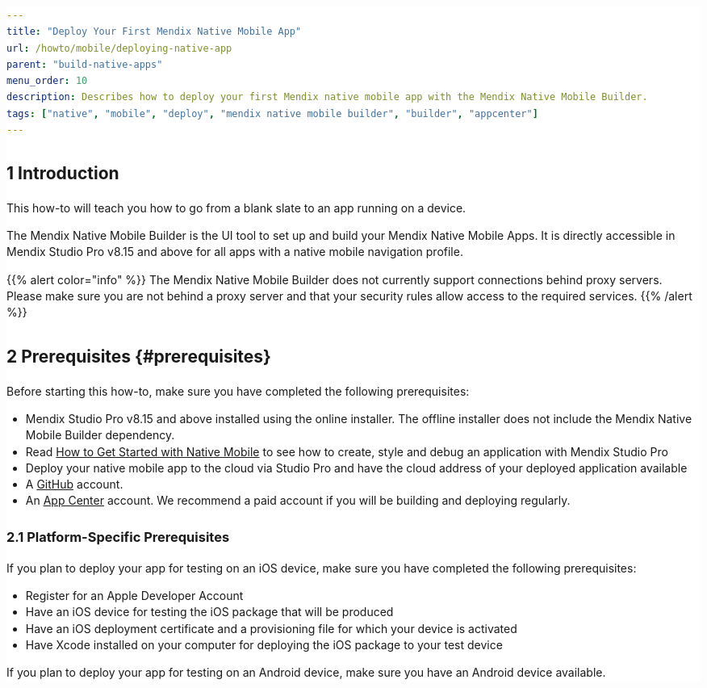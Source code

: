 ```yaml
---
title: "Deploy Your First Mendix Native Mobile App"
url: /howto/mobile/deploying-native-app
parent: "build-native-apps"
menu_order: 10
description: Describes how to deploy your first Mendix native mobile app with the Mendix Native Mobile Builder.
tags: ["native", "mobile", "deploy", "mendix native mobile builder", "builder", "appcenter"]
---
```


## 1 Introduction

This how-to will teach you how to go from a blank slate to an app running on a device.

The Mendix Native Mobile Builder is the UI tool to set up and build your Mendix Native Mobile Apps. It is directly accessible in Mendix Studio Pro v8.15 and above for all apps with a native mobile navigation profile.

{{% alert color="info" %}}
The Mendix Native Mobile Builder does not currently support connections behind proxy servers. Please make sure you are not behind a proxy server and that your security rules allow access to the required services.
{{% /alert %}}

## 2 Prerequisites {#prerequisites}

Before starting this how-to, make sure you have completed the following prerequisites:

* Mendix Studio Pro v8.15 and above installed using the online installer. The offline installer does not include the Mendix Native Mobile Builder dependency.
* Read [How to Get Started with Native Mobile](/howto/mobile/getting-started-with-native-mobile) to see how to create, style and debug an application with Mendix Studio Pro
* Deploy your native mobile app to the cloud via Studio Pro and have the cloud address of your deployed application available
* A [GitHub](https://github.com/) account.
* An [App Center](https://appcenter.ms/) account. We recommend a paid account if you will be building and deploying regularly.

### 2.1 Platform-Specific Prerequisites

If you plan to deploy your app for testing on an iOS device, make sure you have completed the following prerequisites:

* Register for an Apple Developer Account
* Have an iOS device for testing the iOS package that will be produced
* Have an iOS deployment certificate and a provisioning file for which your device is activated
* Have Xcode installed on your computer for deploying the iOS package to your test device

If you plan to deploy your app for testing on an Android device, make sure you have an Android device available.

